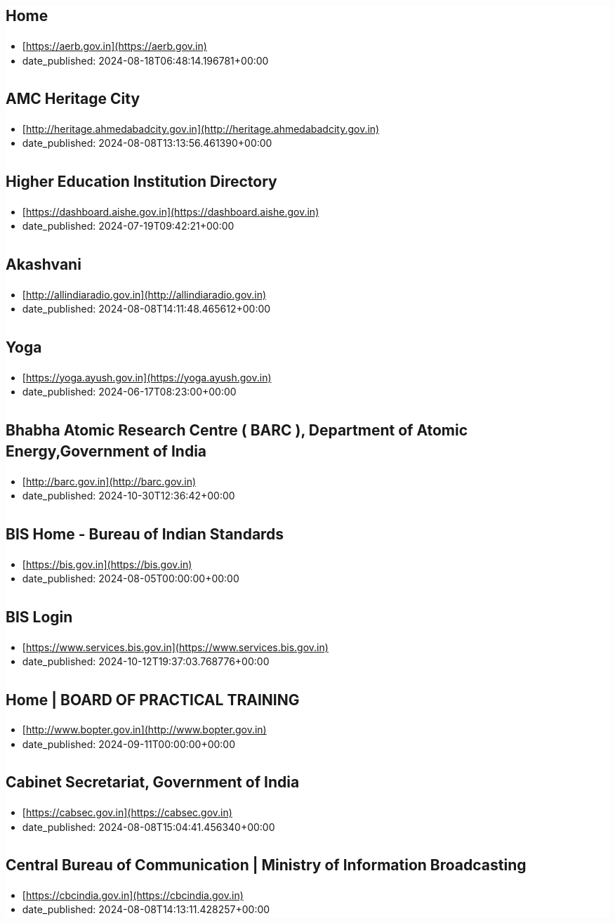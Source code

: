  ## Home
 - [https://aerb.gov.in](https://aerb.gov.in)
 - date_published: 2024-08-18T06:48:14.196781+00:00

 ## AMC Heritage City
 - [http://heritage.ahmedabadcity.gov.in](http://heritage.ahmedabadcity.gov.in)
 - date_published: 2024-08-08T13:13:56.461390+00:00

 ## Higher Education Institution Directory
 - [https://dashboard.aishe.gov.in](https://dashboard.aishe.gov.in)
 - date_published: 2024-07-19T09:42:21+00:00

 ## Akashvani
 - [http://allindiaradio.gov.in](http://allindiaradio.gov.in)
 - date_published: 2024-08-08T14:11:48.465612+00:00

 ## Yoga
 - [https://yoga.ayush.gov.in](https://yoga.ayush.gov.in)
 - date_published: 2024-06-17T08:23:00+00:00

 ## Bhabha Atomic Research Centre ( BARC ), Department of Atomic Energy,Government of India
 - [http://barc.gov.in](http://barc.gov.in)
 - date_published: 2024-10-30T12:36:42+00:00

 ## BIS Home - Bureau of Indian Standards
 - [https://bis.gov.in](https://bis.gov.in)
 - date_published: 2024-08-05T00:00:00+00:00

 ## BIS Login
 - [https://www.services.bis.gov.in](https://www.services.bis.gov.in)
 - date_published: 2024-10-12T19:37:03.768776+00:00

 ## Home | BOARD OF PRACTICAL TRAINING
 - [http://www.bopter.gov.in](http://www.bopter.gov.in)
 - date_published: 2024-09-11T00:00:00+00:00

 ## Cabinet Secretariat, Government of India
 - [https://cabsec.gov.in](https://cabsec.gov.in)
 - date_published: 2024-08-08T15:04:41.456340+00:00

 ## Central Bureau of Communication | Ministry of Information  Broadcasting
 - [https://cbcindia.gov.in](https://cbcindia.gov.in)
 - date_published: 2024-08-08T14:13:11.428257+00:00
